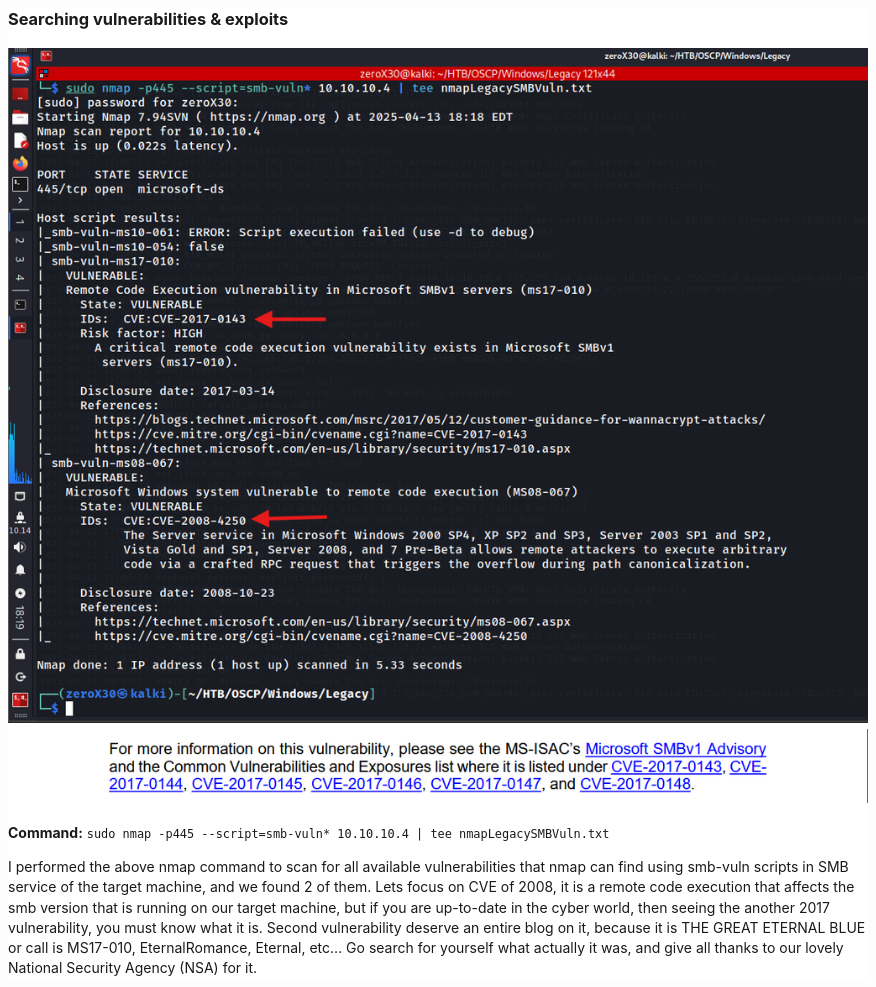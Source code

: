 ### Searching vulnerabilities & exploits

![](images-legacy/5.png)
![](images-legacy/6.png)

**Command:**
`sudo nmap -p445 --script=smb-vuln* 10.10.10.4 | tee nmapLegacySMBVuln.txt`

I performed the above nmap command to scan for all available vulnerabilities that nmap can find using smb-vuln scripts in SMB service of the target machine, and we found 2 of them. Lets focus on CVE of 2008, it is a remote code execution that affects the smb version that is running on our target machine, but if you are up-to-date in the cyber world, then seeing the another 2017 vulnerability, you must know what it is.  Second vulnerability deserve an entire blog on it, because it is THE GREAT ETERNAL BLUE or call is MS17-010, EternalRomance, Eternal, etc… Go search for yourself what actually it was, and give all thanks to our lovely National Security Agency (NSA) for it.
